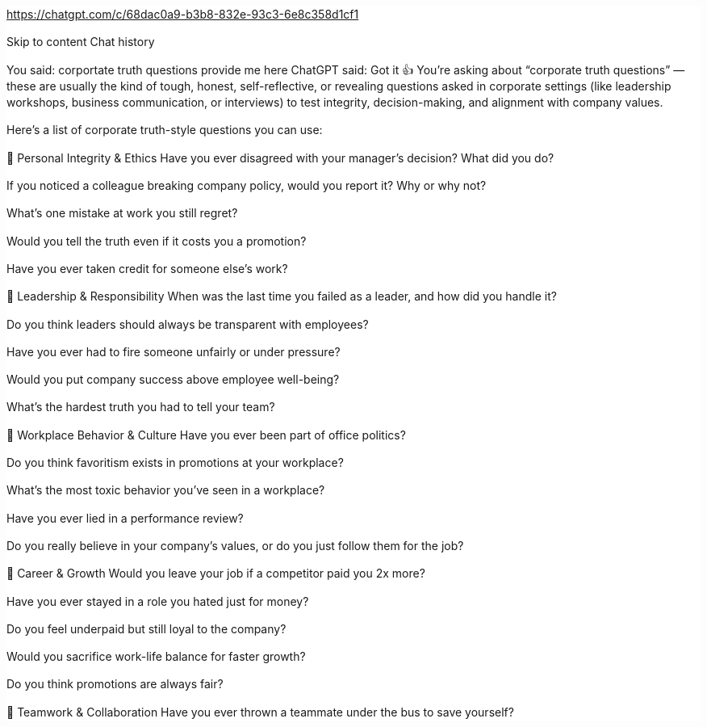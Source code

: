 https://chatgpt.com/c/68dac0a9-b3b8-832e-93c3-6e8c358d1cf1

Skip to content
Chat history

You said:
corportate truth questions provide me here
ChatGPT said:
Got it 👍 You’re asking about “corporate truth questions” — these are usually the kind of tough, honest, self-reflective, or revealing questions asked in corporate settings (like leadership workshops, business communication, or interviews) to test integrity, decision-making, and alignment with company values.

Here’s a list of corporate truth-style questions you can use:

🔹 Personal Integrity & Ethics
Have you ever disagreed with your manager’s decision? What did you do?

If you noticed a colleague breaking company policy, would you report it? Why or why not?

What’s one mistake at work you still regret?

Would you tell the truth even if it costs you a promotion?

Have you ever taken credit for someone else’s work?

🔹 Leadership & Responsibility
When was the last time you failed as a leader, and how did you handle it?

Do you think leaders should always be transparent with employees?

Have you ever had to fire someone unfairly or under pressure?

Would you put company success above employee well-being?

What’s the hardest truth you had to tell your team?

🔹 Workplace Behavior & Culture
Have you ever been part of office politics?

Do you think favoritism exists in promotions at your workplace?

What’s the most toxic behavior you’ve seen in a workplace?

Have you ever lied in a performance review?

Do you really believe in your company’s values, or do you just follow them for the job?

🔹 Career & Growth
Would you leave your job if a competitor paid you 2x more?

Have you ever stayed in a role you hated just for money?

Do you feel underpaid but still loyal to the company?

Would you sacrifice work-life balance for faster growth?

Do you think promotions are always fair?

🔹 Teamwork & Collaboration
Have you ever thrown a teammate under the bus to save yourself?

